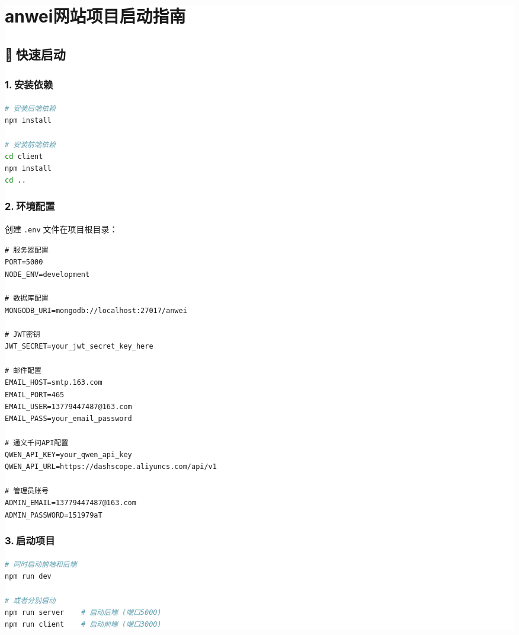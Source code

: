 # anwei网站项目启动指南

## 🚀 快速启动

### 1. 安装依赖
```bash
# 安装后端依赖
npm install

# 安装前端依赖
cd client
npm install
cd ..
```

### 2. 环境配置
创建 `.env` 文件在项目根目录：
```env
# 服务器配置
PORT=5000
NODE_ENV=development

# 数据库配置
MONGODB_URI=mongodb://localhost:27017/anwei

# JWT密钥
JWT_SECRET=your_jwt_secret_key_here

# 邮件配置
EMAIL_HOST=smtp.163.com
EMAIL_PORT=465
EMAIL_USER=13779447487@163.com
EMAIL_PASS=your_email_password

# 通义千问API配置
QWEN_API_KEY=your_qwen_api_key
QWEN_API_URL=https://dashscope.aliyuncs.com/api/v1

# 管理员账号
ADMIN_EMAIL=13779447487@163.com
ADMIN_PASSWORD=151979aT
```

### 3. 启动项目
```bash
# 同时启动前端和后端
npm run dev

# 或者分别启动
npm run server    # 启动后端 (端口5000)
npm run client    # 启动前端 (端口3000)
```
